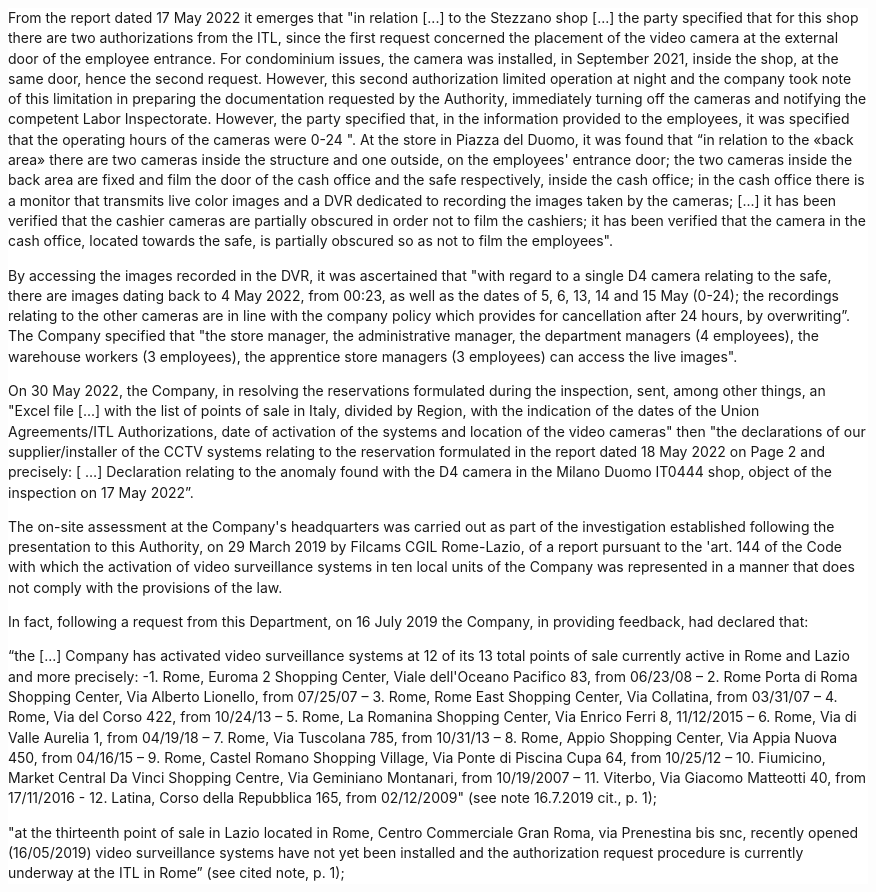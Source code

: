 From the report dated 17 May 2022 it emerges that "in relation \[...\] to the Stezzano shop \[...\] the party specified that for this shop there are two authorizations from the ITL, since the first request concerned the placement of the video camera at the external door of the employee entrance. For condominium issues, the camera was installed, in September 2021, inside the shop, at the same door, hence the second request. However, this second authorization limited operation at night and the company took note of this limitation in preparing the documentation requested by the Authority, immediately turning off the cameras and notifying the competent Labor Inspectorate. However, the party specified that, in the information provided to the employees, it was specified that the operating hours of the cameras were 0-24 ". At the store in Piazza del Duomo, it was found that “in relation to the «back area» there are two cameras inside the structure and one outside, on the employees' entrance door; the two cameras inside the back area are fixed and film the door of the cash office and the safe respectively, inside the cash office; in the cash office there is a monitor that transmits live color images and a DVR dedicated to recording the images taken by the cameras; \[...\] it has been verified that the cashier cameras are partially obscured in order not to film the cashiers; it has been verified that the camera in the cash office, located towards the safe, is partially obscured so as not to film the employees".

By accessing the images recorded in the DVR, it was ascertained that "with regard to a single D4 camera relating to the safe, there are images dating back to 4 May 2022, from 00:23, as well as the dates of 5, 6, 13, 14 and 15 May (0-24); the recordings relating to the other cameras are in line with the company policy which provides for cancellation after 24 hours, by overwriting”. The Company specified that "the store manager, the administrative manager, the department managers (4 employees), the warehouse workers (3 employees), the apprentice store managers (3 employees) can access the live images".

On 30 May 2022, the Company, in resolving the reservations formulated during the inspection, sent, among other things, an "Excel file \[...\] with the list of points of sale in Italy, divided by Region, with the indication of the dates of the Union Agreements/ITL Authorizations, date of activation of the systems and location of the video cameras" then "the declarations of our supplier/installer of the CCTV systems relating to the reservation formulated in the report dated 18 May 2022 on Page 2 and precisely: \[ …\] Declaration relating to the anomaly found with the D4 camera in the Milano Duomo IT0444 shop, object of the inspection on 17 May 2022”.

The on-site assessment at the Company's headquarters was carried out as part of the investigation established following the presentation to this Authority, on 29 March 2019 by Filcams CGIL Rome-Lazio, of a report pursuant to the 'art. 144 of the Code with which the activation of video surveillance systems in ten local units of the Company was represented in a manner that does not comply with the provisions of the law.

In fact, following a request from this Department, on 16 July 2019 the Company, in providing feedback, had declared that:

“the \[...\] Company has activated video surveillance systems at 12 of its 13 total points of sale currently active in Rome and Lazio and more precisely: -1. Rome, Euroma 2 Shopping Center, Viale dell'Oceano Pacifico 83, from 06/23/08 – 2. Rome Porta di Roma Shopping Center, Via Alberto Lionello, from 07/25/07 – 3. Rome, Rome East Shopping Center, Via Collatina, from 03/31/07 – 4. Rome, Via del Corso 422, from 10/24/13 – 5. Rome, La Romanina Shopping Center, Via Enrico Ferri 8, 11/12/2015 – 6. Rome, Via di Valle Aurelia 1, from 04/19/18 – 7. Rome, Via Tuscolana 785, from 10/31/13 – 8. Rome, Appio Shopping Center, Via Appia Nuova 450, from 04/16/15 – 9. Rome, Castel Romano Shopping Village, Via Ponte di Piscina Cupa 64, from 10/25/12 – 10. Fiumicino, Market Central Da Vinci Shopping Centre, Via Geminiano Montanari, from 10/19/2007 – 11. Viterbo, Via Giacomo Matteotti 40, from 17/11/2016 - 12. Latina, Corso della Repubblica 165, from 02/12/2009" (see note 16.7.2019 cit., p. 1);

"at the thirteenth point of sale in Lazio located in Rome, Centro Commerciale Gran Roma, via Prenestina bis snc, recently opened (16/05/2019) video surveillance systems have not yet been installed and the authorization request procedure is currently underway at the ITL in Rome” (see cited note, p. 1);
